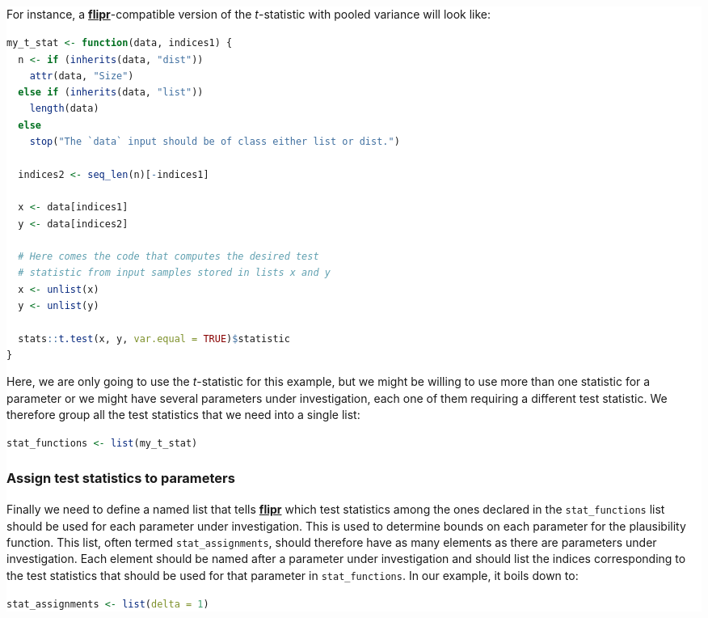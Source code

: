 ``` r
```

For instance, a
[**flipr**](https://permaverse.github.io/flipr/)-compatible version of
the $t$-statistic with pooled variance will look like:

``` r
my_t_stat <- function(data, indices1) {
  n <- if (inherits(data, "dist"))
    attr(data, "Size")
  else if (inherits(data, "list"))
    length(data)
  else
    stop("The `data` input should be of class either list or dist.")

  indices2 <- seq_len(n)[-indices1]

  x <- data[indices1]
  y <- data[indices2]
  
  # Here comes the code that computes the desired test
  # statistic from input samples stored in lists x and y
  x <- unlist(x)
  y <- unlist(y)
  
  stats::t.test(x, y, var.equal = TRUE)$statistic
}
```

Here, we are only going to use the $t$-statistic for this example, but
we might be willing to use more than one statistic for a parameter or we
might have several parameters under investigation, each one of them
requiring a different test statistic. We therefore group all the test
statistics that we need into a single list:

``` r
stat_functions <- list(my_t_stat)
```

### Assign test statistics to parameters

Finally we need to define a named list that tells
[**flipr**](https://permaverse.github.io/flipr/) which test statistics
among the ones declared in the `stat_functions` list should be used for
each parameter under investigation. This is used to determine bounds on
each parameter for the plausibility function. This list, often termed
`stat_assignments`, should therefore have as many elements as there are
parameters under investigation. Each element should be named after a
parameter under investigation and should list the indices corresponding
to the test statistics that should be used for that parameter in
`stat_functions`. In our example, it boils down to:

``` r
stat_assignments <- list(delta = 1)
```
